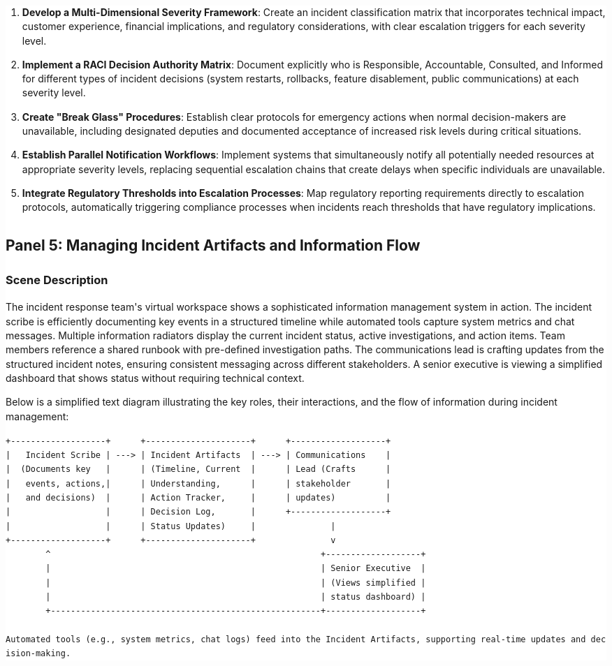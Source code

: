 1. **Develop a Multi-Dimensional Severity Framework**: Create an incident classification matrix that incorporates technical impact, customer experience, financial implications, and regulatory considerations, with clear escalation triggers for each severity level.

2. **Implement a RACI Decision Authority Matrix**: Document explicitly who is Responsible, Accountable, Consulted, and Informed for different types of incident decisions (system restarts, rollbacks, feature disablement, public communications) at each severity level.

3. **Create "Break Glass" Procedures**: Establish clear protocols for emergency actions when normal decision-makers are unavailable, including designated deputies and documented acceptance of increased risk levels during critical situations.

4. **Establish Parallel Notification Workflows**: Implement systems that simultaneously notify all potentially needed resources at appropriate severity levels, replacing sequential escalation chains that create delays when specific individuals are unavailable.

5. **Integrate Regulatory Thresholds into Escalation Processes**: Map regulatory reporting requirements directly to escalation protocols, automatically triggering compliance processes when incidents reach thresholds that have regulatory implications.
## Panel 5: Managing Incident Artifacts and Information Flow
### Scene Description

The incident response team's virtual workspace shows a sophisticated information management system in action. The incident scribe is efficiently documenting key events in a structured timeline while automated tools capture system metrics and chat messages. Multiple information radiators display the current incident status, active investigations, and action items. Team members reference a shared runbook with pre-defined investigation paths. The communications lead is crafting updates from the structured incident notes, ensuring consistent messaging across different stakeholders. A senior executive is viewing a simplified dashboard that shows status without requiring technical context.

Below is a simplified text diagram illustrating the key roles, their interactions, and the flow of information during incident management:

```
+-------------------+      +---------------------+      +-------------------+
|   Incident Scribe | ---> | Incident Artifacts  | ---> | Communications    |
|  (Documents key   |      | (Timeline, Current  |      | Lead (Crafts      |
|   events, actions,|      | Understanding,      |      | stakeholder       |
|   and decisions)  |      | Action Tracker,     |      | updates)          |
|                   |      | Decision Log,       |      +-------------------+
|                   |      | Status Updates)     |               |
+-------------------+      +---------------------+               v
        ^                                                      +-------------------+
        |                                                      | Senior Executive  |
        |                                                      | (Views simplified |
        |                                                      | status dashboard) |
        +------------------------------------------------------+-------------------+

Automated tools (e.g., system metrics, chat logs) feed into the Incident Artifacts, supporting real-time updates and decision-making.
```
